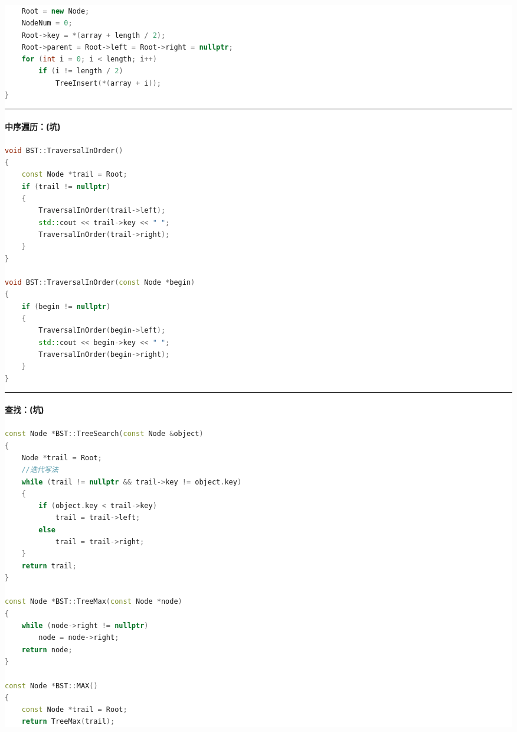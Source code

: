 ```c++
    Root = new Node;
    NodeNum = 0;
    Root->key = *(array + length / 2);
    Root->parent = Root->left = Root->right = nullptr;
    for (int i = 0; i < length; i++)
        if (i != length / 2)
            TreeInsert(*(array + i));
}
```

---
#### 中序遍历：(坑)

```c++
void BST::TraversalInOrder()
{
    const Node *trail = Root;
    if (trail != nullptr)
    {
        TraversalInOrder(trail->left);
        std::cout << trail->key << " ";
        TraversalInOrder(trail->right);
    }
}

void BST::TraversalInOrder(const Node *begin)
{
    if (begin != nullptr)
    {
        TraversalInOrder(begin->left);
        std::cout << begin->key << " ";
        TraversalInOrder(begin->right);
    }
}
```
---
#### 查找：(坑)

```c++
const Node *BST::TreeSearch(const Node &object)
{
    Node *trail = Root;
    //迭代写法
    while (trail != nullptr && trail->key != object.key)
    {
        if (object.key < trail->key)
            trail = trail->left;
        else
            trail = trail->right;
    }
    return trail;
}

const Node *BST::TreeMax(const Node *node)
{
    while (node->right != nullptr)
        node = node->right;
    return node;
}

const Node *BST::MAX()
{
    const Node *trail = Root;
    return TreeMax(trail);
```